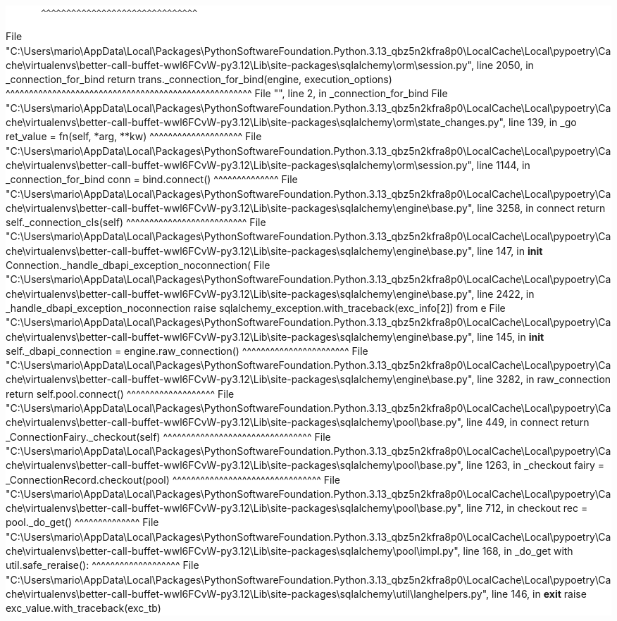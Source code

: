            ^^^^^^^^^^^^^^^^^^^^^^^^^^^^^^^
  File "C:\Users\mario\AppData\Local\Packages\PythonSoftwareFoundation.Python.3.13_qbz5n2kfra8p0\LocalCache\Local\pypoetry\Cache\virtualenvs\better-call-buffet-wwl6FCvW-py3.12\Lib\site-packages\sqlalchemy\orm\session.py", line 2050, in _connection_for_bind
    return trans._connection_for_bind(engine, execution_options)
           ^^^^^^^^^^^^^^^^^^^^^^^^^^^^^^^^^^^^^^^^^^^^^^^^^^^^^
  File "<string>", line 2, in _connection_for_bind
  File "C:\Users\mario\AppData\Local\Packages\PythonSoftwareFoundation.Python.3.13_qbz5n2kfra8p0\LocalCache\Local\pypoetry\Cache\virtualenvs\better-call-buffet-wwl6FCvW-py3.12\Lib\site-packages\sqlalchemy\orm\state_changes.py", line 139, in _go
    ret_value = fn(self, *arg, **kw)
                ^^^^^^^^^^^^^^^^^^^^
  File "C:\Users\mario\AppData\Local\Packages\PythonSoftwareFoundation.Python.3.13_qbz5n2kfra8p0\LocalCache\Local\pypoetry\Cache\virtualenvs\better-call-buffet-wwl6FCvW-py3.12\Lib\site-packages\sqlalchemy\orm\session.py", line 1144, in _connection_for_bind
    conn = bind.connect()
           ^^^^^^^^^^^^^^
  File "C:\Users\mario\AppData\Local\Packages\PythonSoftwareFoundation.Python.3.13_qbz5n2kfra8p0\LocalCache\Local\pypoetry\Cache\virtualenvs\better-call-buffet-wwl6FCvW-py3.12\Lib\site-packages\sqlalchemy\engine\base.py", line 3258, in connect
    return self._connection_cls(self)
           ^^^^^^^^^^^^^^^^^^^^^^^^^^
  File "C:\Users\mario\AppData\Local\Packages\PythonSoftwareFoundation.Python.3.13_qbz5n2kfra8p0\LocalCache\Local\pypoetry\Cache\virtualenvs\better-call-buffet-wwl6FCvW-py3.12\Lib\site-packages\sqlalchemy\engine\base.py", line 147, in __init__
    Connection._handle_dbapi_exception_noconnection(
  File "C:\Users\mario\AppData\Local\Packages\PythonSoftwareFoundation.Python.3.13_qbz5n2kfra8p0\LocalCache\Local\pypoetry\Cache\virtualenvs\better-call-buffet-wwl6FCvW-py3.12\Lib\site-packages\sqlalchemy\engine\base.py", line 2422, in _handle_dbapi_exception_noconnection
    raise sqlalchemy_exception.with_traceback(exc_info[2]) from e
  File "C:\Users\mario\AppData\Local\Packages\PythonSoftwareFoundation.Python.3.13_qbz5n2kfra8p0\LocalCache\Local\pypoetry\Cache\virtualenvs\better-call-buffet-wwl6FCvW-py3.12\Lib\site-packages\sqlalchemy\engine\base.py", line 145, in __init__
    self._dbapi_connection = engine.raw_connection()
                             ^^^^^^^^^^^^^^^^^^^^^^^
  File "C:\Users\mario\AppData\Local\Packages\PythonSoftwareFoundation.Python.3.13_qbz5n2kfra8p0\LocalCache\Local\pypoetry\Cache\virtualenvs\better-call-buffet-wwl6FCvW-py3.12\Lib\site-packages\sqlalchemy\engine\base.py", line 3282, in raw_connection
    return self.pool.connect()
           ^^^^^^^^^^^^^^^^^^^
  File "C:\Users\mario\AppData\Local\Packages\PythonSoftwareFoundation.Python.3.13_qbz5n2kfra8p0\LocalCache\Local\pypoetry\Cache\virtualenvs\better-call-buffet-wwl6FCvW-py3.12\Lib\site-packages\sqlalchemy\pool\base.py", line 449, in connect
    return _ConnectionFairy._checkout(self)
           ^^^^^^^^^^^^^^^^^^^^^^^^^^^^^^^^
  File "C:\Users\mario\AppData\Local\Packages\PythonSoftwareFoundation.Python.3.13_qbz5n2kfra8p0\LocalCache\Local\pypoetry\Cache\virtualenvs\better-call-buffet-wwl6FCvW-py3.12\Lib\site-packages\sqlalchemy\pool\base.py", line 1263, in _checkout
    fairy = _ConnectionRecord.checkout(pool)
            ^^^^^^^^^^^^^^^^^^^^^^^^^^^^^^^^
  File "C:\Users\mario\AppData\Local\Packages\PythonSoftwareFoundation.Python.3.13_qbz5n2kfra8p0\LocalCache\Local\pypoetry\Cache\virtualenvs\better-call-buffet-wwl6FCvW-py3.12\Lib\site-packages\sqlalchemy\pool\base.py", line 712, in checkout
    rec = pool._do_get()
          ^^^^^^^^^^^^^^
  File "C:\Users\mario\AppData\Local\Packages\PythonSoftwareFoundation.Python.3.13_qbz5n2kfra8p0\LocalCache\Local\pypoetry\Cache\virtualenvs\better-call-buffet-wwl6FCvW-py3.12\Lib\site-packages\sqlalchemy\pool\impl.py", line 168, in _do_get
    with util.safe_reraise():
         ^^^^^^^^^^^^^^^^^^^
  File "C:\Users\mario\AppData\Local\Packages\PythonSoftwareFoundation.Python.3.13_qbz5n2kfra8p0\LocalCache\Local\pypoetry\Cache\virtualenvs\better-call-buffet-wwl6FCvW-py3.12\Lib\site-packages\sqlalchemy\util\langhelpers.py", line 146, in __exit__
    raise exc_value.with_traceback(exc_tb)